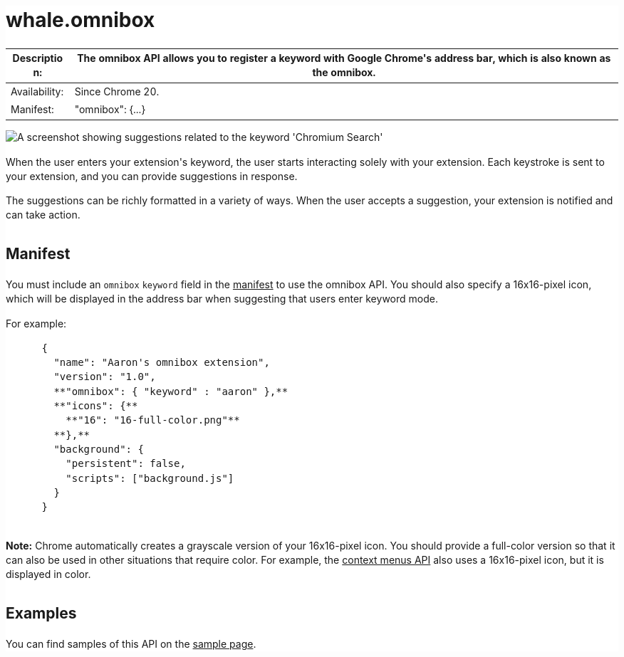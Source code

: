 # whale.omnibox

| Description: | The omnibox API allows you to register a keyword with Google Chrome's address bar, which is also known as the omnibox. |
|---|---|
| Availability: | Since Chrome 20. |
| Manifest: | <span class="code">"omnibox": {...}</span> |

<section>

![A screenshot showing suggestions related to the keyword 'Chromium Search'](/static/images/omnibox.png)

When the user enters your extension's keyword, the user starts interacting solely with your extension. Each keystroke is sent to your extension, and you can provide suggestions in response.

The suggestions can be richly formatted in a variety of ways. When the user accepts a suggestion, your extension is notified and can take action.

## Manifest

You must include an `omnibox` `keyword` field in the [manifest](manifest) to use the omnibox API. You should also specify a 16x16-pixel icon, which will be displayed in the address bar when suggesting that users enter keyword mode.

For example:

<pre data-filename="manifest.json">      {
        "name": "Aaron's omnibox extension",
        "version": "1.0",
        **"omnibox": { "keyword" : "aaron" },**
        **"icons": {**
          **"16": "16-full-color.png"**
        **},**
        "background": {
          "persistent": false,
          "scripts": ["background.js"]
        }
      }
      </pre>

**Note:** Chrome automatically creates a grayscale version of your 16x16-pixel icon. You should provide a full-color version so that it can also be used in other situations that require color. For example, the [context menus API](contextMenus) also uses a 16x16-pixel icon, but it is displayed in color.

## Examples

You can find samples of this API on the [sample page](samples#search:omnibox).

</section>

<section id="toc">
